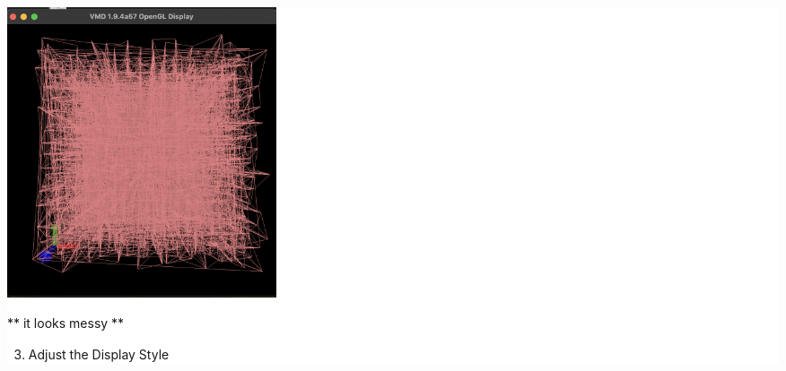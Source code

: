 <img src="./figures/vmd1.png" alt="VMD_software" width="300" height="auto">

** it looks messy **

3. Adjust the Display Style
